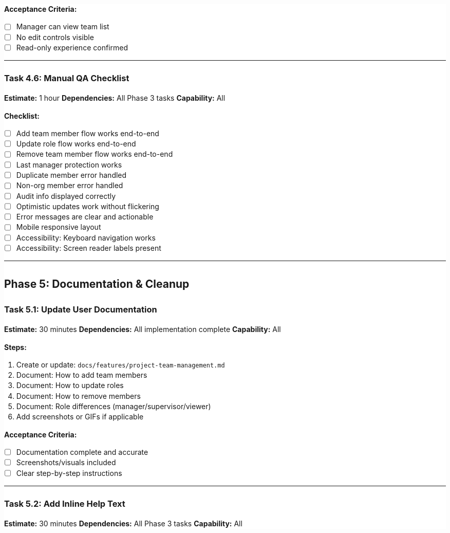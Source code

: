 **Acceptance Criteria:**
- [ ] Manager can view team list
- [ ] No edit controls visible
- [ ] Read-only experience confirmed

---

### Task 4.6: Manual QA Checklist
**Estimate:** 1 hour
**Dependencies:** All Phase 3 tasks
**Capability:** All

**Checklist:**
- [ ] Add team member flow works end-to-end
- [ ] Update role flow works end-to-end
- [ ] Remove team member flow works end-to-end
- [ ] Last manager protection works
- [ ] Duplicate member error handled
- [ ] Non-org member error handled
- [ ] Audit info displayed correctly
- [ ] Optimistic updates work without flickering
- [ ] Error messages are clear and actionable
- [ ] Mobile responsive layout
- [ ] Accessibility: Keyboard navigation works
- [ ] Accessibility: Screen reader labels present

---

## Phase 5: Documentation & Cleanup

### Task 5.1: Update User Documentation
**Estimate:** 30 minutes
**Dependencies:** All implementation complete
**Capability:** All

**Steps:**
1. Create or update: `docs/features/project-team-management.md`
2. Document: How to add team members
3. Document: How to update roles
4. Document: How to remove members
5. Document: Role differences (manager/supervisor/viewer)
6. Add screenshots or GIFs if applicable

**Acceptance Criteria:**
- [ ] Documentation complete and accurate
- [ ] Screenshots/visuals included
- [ ] Clear step-by-step instructions

---

### Task 5.2: Add Inline Help Text
**Estimate:** 30 minutes
**Dependencies:** All Phase 3 tasks
**Capability:** All
